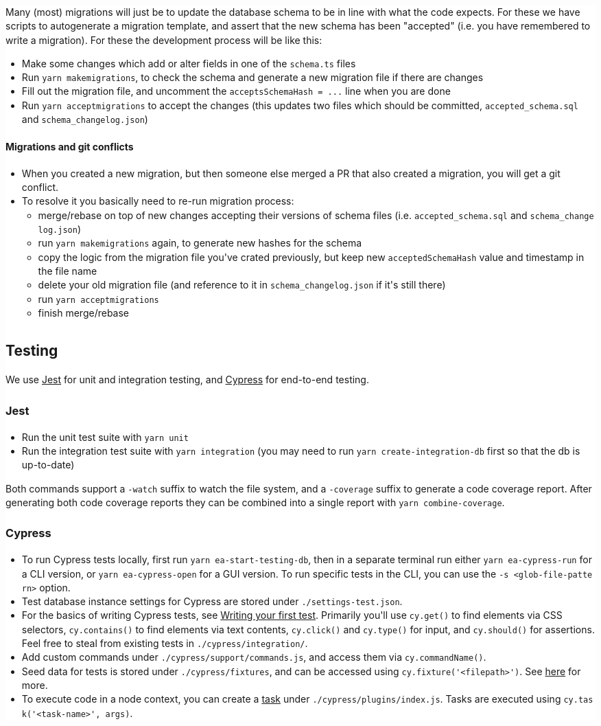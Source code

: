Many (most) migrations will just be to update the database schema to be in line with what the code expects. For these we have
scripts to autogenerate a migration template, and assert that the new schema has been "accepted" (i.e. you have remembered to write a migration).
For these the development process will be like this:

* Make some changes which add or alter fields in one of the `schema.ts` files
* Run `yarn makemigrations`, to check the schema and generate a new migration file if there are changes
* Fill out the migration file, and uncomment the `acceptsSchemaHash = ...` line when you are done
* Run `yarn acceptmigrations` to accept the changes (this updates two files which should be committed, `accepted_schema.sql` and `schema_changelog.json`)

#### Migrations and git conflicts
* When you created a new migration, but then someone else merged a PR that also created a migration, you will get a git conflict.
* To resolve it you basically need to re-run migration process:
  * merge/rebase on top of new changes accepting their versions of schema files (i.e. `accepted_schema.sql` and `schema_changelog.json`)
  * run `yarn makemigrations` again, to generate new hashes for the schema
  * copy the logic from the migration file you've crated previously, but keep new `acceptedSchemaHash` value and timestamp in the file name
  * delete your old migration file (and reference to it in `schema_changelog.json` if it's still there)
  * run `yarn acceptmigrations`
  * finish merge/rebase

## Testing

We use [Jest](https://jestjs.io/) for unit and integration testing, and [Cypress](https://www.cypress.io/) for end-to-end testing.

### Jest

* Run the unit test suite with `yarn unit`
* Run the integration test suite with `yarn integration` (you may need to run `yarn create-integration-db` first so that the db is up-to-date)

Both commands support a `-watch` suffix to watch the file system, and a `-coverage` suffix to generate a code coverage report. After generating both code coverage reports they can be combined into a single report with `yarn combine-coverage`.

### Cypress

* To run Cypress tests locally, first run `yarn ea-start-testing-db`, then in a separate terminal run either `yarn ea-cypress-run` for a CLI version, or `yarn ea-cypress-open` for a GUI version. To run specific tests in the CLI, you can use the `-s <glob-file-pattern>` option.
* Test database instance settings for Cypress are stored under `./settings-test.json`.
* For the basics of writing Cypress tests, see [Writing your first test](https://docs.cypress.io/guides/getting-started/writing-your-first-test#Step-2-Query-for-an-element). Primarily you'll use `cy.get()` to find elements via CSS selectors, `cy.contains()` to find elements via text contents, `cy.click()` and `cy.type()` for input, and `cy.should()` for assertions. Feel free to steal from existing tests in `./cypress/integration/`.
* Add custom commands under `./cypress/support/commands.js`, and access them via `cy.commandName()`.
* Seed data for tests is stored under `./cypress/fixtures`, and can be accessed using `cy.fixture('<filepath>')`. See [here](https://docs.cypress.io/api/commands/fixture) for more.
* To execute code in a node context, you can create a [task](https://docs.cypress.io/api/commands/task#Syntax) under `./cypress/plugins/index.js`. Tasks are executed using `cy.task('<task-name>', args)`.
